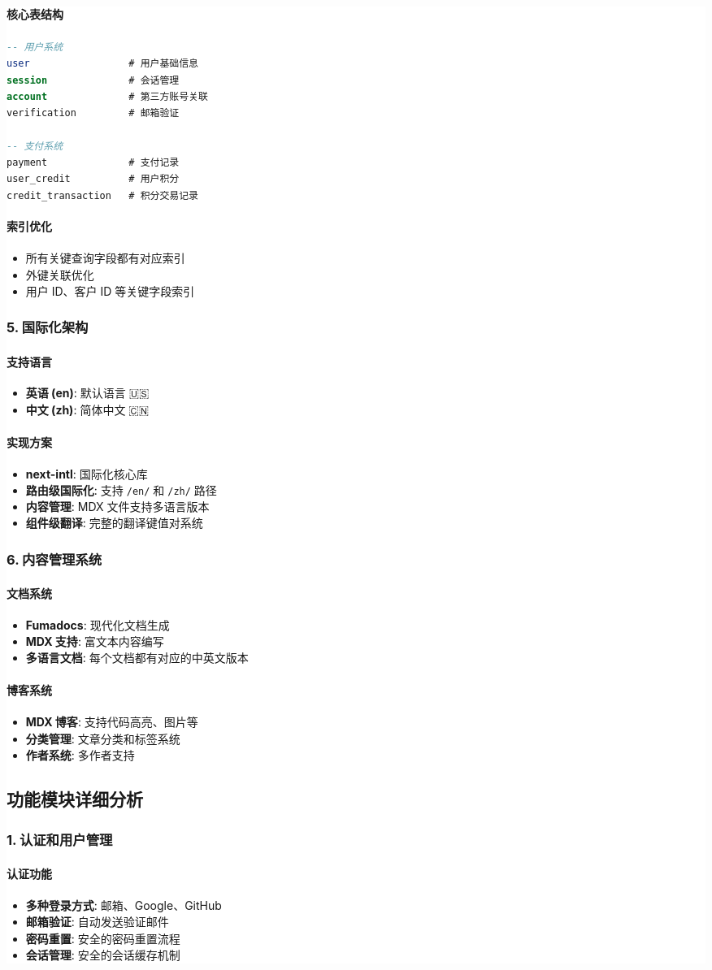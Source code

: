 #### 核心表结构
```sql
-- 用户系统
user                 # 用户基础信息
session              # 会话管理
account              # 第三方账号关联
verification         # 邮箱验证

-- 支付系统
payment              # 支付记录
user_credit          # 用户积分
credit_transaction   # 积分交易记录
```

#### 索引优化
- 所有关键查询字段都有对应索引
- 外键关联优化
- 用户 ID、客户 ID 等关键字段索引

### 5. 国际化架构

#### 支持语言
- **英语 (en)**: 默认语言 🇺🇸
- **中文 (zh)**: 简体中文 🇨🇳

#### 实现方案
- **next-intl**: 国际化核心库
- **路由级国际化**: 支持 `/en/` 和 `/zh/` 路径
- **内容管理**: MDX 文件支持多语言版本
- **组件级翻译**: 完整的翻译键值对系统

### 6. 内容管理系统

#### 文档系统
- **Fumadocs**: 现代化文档生成
- **MDX 支持**: 富文本内容编写
- **多语言文档**: 每个文档都有对应的中英文版本

#### 博客系统
- **MDX 博客**: 支持代码高亮、图片等
- **分类管理**: 文章分类和标签系统
- **作者系统**: 多作者支持

## 功能模块详细分析

### 1. 认证和用户管理

#### 认证功能
- **多种登录方式**: 邮箱、Google、GitHub
- **邮箱验证**: 自动发送验证邮件
- **密码重置**: 安全的密码重置流程
- **会话管理**: 安全的会话缓存机制
